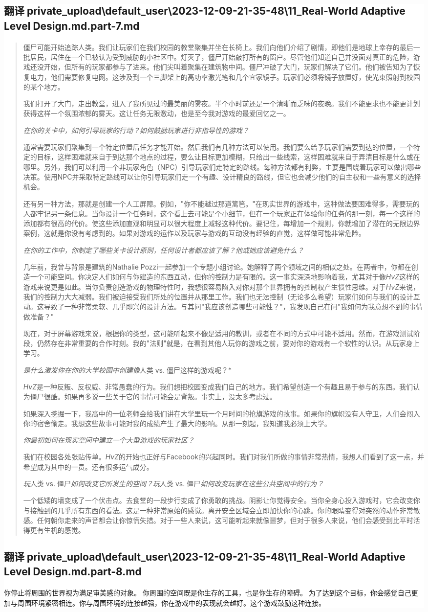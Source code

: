 ## 翻译 private_upload\default_user\2023-12-09-21-35-48\11_Real-World Adaptive Level Design.md.part-7.md

> 僵尸可能开始追踪人类。我们让玩家们在我们校园的教堂聚集并坐在长椅上。我们向他们介绍了剧情，即他们是地球上幸存的最后一批居民，居住在一个已被认为受到威胁的小社区中。灯灭了，僵尸开始敲打所有的窗户。尽管他们知道自己并没面对真正的危险，游戏还没开始，但所有的玩家都参与了进来。他们尖叫着聚集在建筑物中间。僵尸冲破了大门，玩家们解决了它们。他们被告知为了恢复电力，他们需要修复电网。这涉及到一个三脚架上的高功率激光笔和几个宜家镜子。玩家们必须将镜子放置好，使光束照射到校园的某个地方。
> 
> 我们打开了大门，走出教堂，进入了我所见过的最美丽的雾夜。半个小时前还是一个清晰而乏味的夜晚。我们不能更求也不能更计划获得这样一个氛围浓郁的雾天。这让任务无限激动，也是至今我对游戏的最爱回忆之一。
> 
> *在你的关卡中，如何引导玩家的行动？如何鼓励玩家进行非指导性的游戏？*
> 
> 通常需要玩家们聚集到一个特定位置后任务才能开始。然后我们有几种方法可以使用。我们要么给予玩家们需要到达的位置，一个特定的目标，这样困难就来自于到达那个地点的过程，要么让目标更加模糊，只给出一些线索，这样困难就来自于弄清目标是什么或在哪里。另外，我们可以利用一个非玩家角色（NPC）引导玩家们走特定的路线。每种方法都有利弊，主要是围绕着玩家可以做出哪些决策。使用NPC并采取特定路线可以让你引导玩家们走一个有趣、设计精良的路线，但它也会减少他们的自主权和一些有意义的选择机会。
> 
> 还有另一种方法，那就是创建一个人工屏障。例如，"你不能越过那道篱笆。"在现实世界的游戏中，这种做法要困难得多，需要玩的人都牢记另一条信息。当你设计一个任务时，这个看上去可能是个小细节，但在一个玩家正在体验你的任务的那一刻，每一个这样的添加都有很高的代价。使这些添加直观和明显可以很大程度上减轻这种代价。要记住，每增加一个规则，你就增加了潜在的无限边界案例，这就是你没有考虑到的。如果对游戏的运作以及玩家与游戏的互动没有经验的直觉，这样做可能非常危险。
> 
> *在你的工作中，你制定了哪些关卡设计原则，任何设计者都应该了解？他或她应该避免什么？*
> 
> 几年前，我曾与背景是建筑的Nathalie Pozzi一起参加一个专题小组讨论。她解释了两个领域之间的相似之处。在两者中，你都在创造一个可能空间。你决定人们如何与你建造的东西互动，但你的控制力是有限的。这一事实深深地影响着我，尤其对于像*HvZ*这样的游戏来说更是如此。当你负责创造游戏的物理特性时，我想很容易陷入对你对那个世界拥有的控制权产生惯性思维。对于*HvZ*来说，我们的控制力大大减弱。我们被迫接受我们所处的位置并从那里工作。我们也无法控制（无论多么希望）玩家们如何与我们的设计互动。这导致了一种非常柔软、几乎即兴的设计方法。与其问"我应该创造哪些可能性？"，我发现自己在问"我如何为我意想不到的事情做准备？"
> 
> 现在，对于屏幕游戏来说，根据你的类型，这可能听起来不像是适用的教训，或者在不同的方式中可能不适用。然而，在游戏测试阶段，仍然存在非常重要的合作时刻。我的"法则"就是，在看到其他人玩你的游戏之前，要对你的游戏有一个软性的认识。从玩家身上学习。
> 
> *是什么激发你在你的大学校园中创建像*人类 vs. 僵尸这样的游戏呢？*
> 
> *HvZ*是一种反叛、反权威、非常愚蠢的行为。我们想把校园变成我们自己的地方。我们希望创造一个有趣且易于参与的东西。我们认为僵尸很酷。如果再多说一些关于它的事情可能会是背叛。事实上，没太多考虑过。
> 
> 如果深入挖掘一下，我高中的一位老师会给我们讲在大学里玩一个月时间的抢旗游戏的故事。如果你的旗帜没有人守卫，人们会闯入你的宿舍偷走。我想这些故事可能对我的成绩产生了最大的影响。从那一刻起，我知道我必须上大学。
> 
> *你最初如何在现实空间中建立一个大型游戏的玩家社区？*
> 
> 我们在校园各处张贴传单。*HvZ*的开始也正好与Facebook的兴起同时。我们对我们所做的事情非常热情，我想人们看到了这一点，并希望成为其中的一员。还有很多运气成分。
> 
> *玩*人类 vs. 僵尸*如何改变它所发生的空间？玩*人类 vs. 僵尸*如何改变玩家在这些公共空间中的行为？*
> 
> 一个低矮的墙变成了一个伏击点。去食堂的一段步行变成了你勇敢的挑战。阴影让你觉得安全。当你全身心投入游戏时，它会改变你与接触到的几乎所有东西的看法。这是一种非常原始的感觉。离开安全区域会立即加快你的心跳。你的眼睛变得对突然的动作非常敏感。任何朝你走来的声音都会让你惊慌失措。对于一些人来说，这可能听起来就像噩梦，但对于很多人来说，他们会感受到比平时活得更有生机的感觉。

## 翻译 private_upload\default_user\2023-12-09-21-35-48\11_Real-World Adaptive Level Design.md.part-8.md

你停止将周围的世界视为满足审美感的对象。
你周围的空间既是你生存的工具，也是你生存的障碍。
为了达到这个目标，你会感觉自己更加与周围环境紧密相连。你与周围环境的连接越强，你在游戏中的表现就会越好。这个游戏鼓励这种连接。
